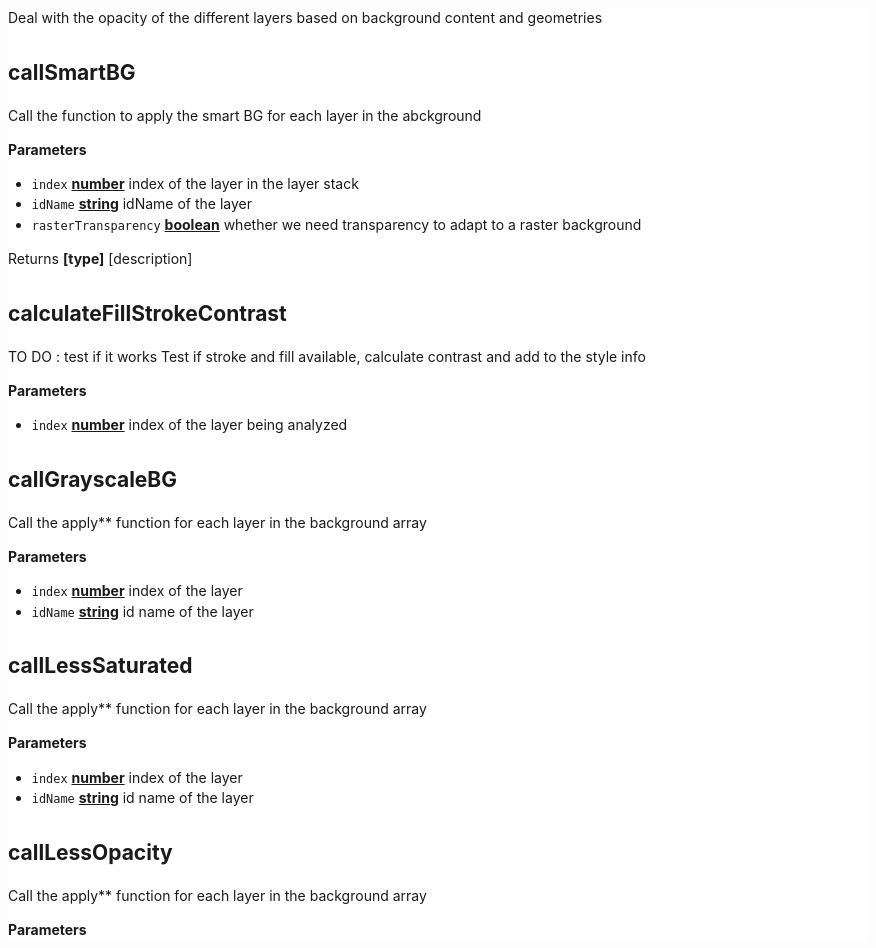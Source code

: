Deal with the opacity of the different layers based on background content and geometries

## callSmartBG

Call the function to apply the smart BG for each layer in the abckground

**Parameters**

-   `index` **[number](https://developer.mozilla.org/en-US/docs/Web/JavaScript/Reference/Global_Objects/Number)** index of the layer in the layer stack
-   `idName` **[string](https://developer.mozilla.org/en-US/docs/Web/JavaScript/Reference/Global_Objects/String)** idName of the layer
-   `rasterTransparency` **[boolean](https://developer.mozilla.org/en-US/docs/Web/JavaScript/Reference/Global_Objects/Boolean)** whether we need transparency to adapt to a raster background

Returns **\[type]** [description]

## calculateFillStrokeContrast

TO DO : test if it works
Test if stroke and fill available, calculate contrast and add to the style info

**Parameters**

-   `index` **[number](https://developer.mozilla.org/en-US/docs/Web/JavaScript/Reference/Global_Objects/Number)** index of the layer being analyzed

## callGrayscaleBG

Call the apply\*\* function for each layer in the background array

**Parameters**

-   `index` **[number](https://developer.mozilla.org/en-US/docs/Web/JavaScript/Reference/Global_Objects/Number)** index of the layer
-   `idName` **[string](https://developer.mozilla.org/en-US/docs/Web/JavaScript/Reference/Global_Objects/String)** id name of the layer

## callLessSaturated

Call the apply\*\* function for each layer in the background array

**Parameters**

-   `index` **[number](https://developer.mozilla.org/en-US/docs/Web/JavaScript/Reference/Global_Objects/Number)** index of the layer
-   `idName` **[string](https://developer.mozilla.org/en-US/docs/Web/JavaScript/Reference/Global_Objects/String)** id name of the layer

## callLessOpacity

Call the apply\*\* function for each layer in the background array

**Parameters**
